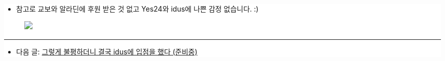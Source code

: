 * 참고로 교보와 알라딘에 후원 받은 것 없고 Yes24와 idus에 나쁜 감정 없습니다. :)

<figure>
<img class="large" src="https://img1.daumcdn.net/thumb/R1280x0/?fname=http://t1.daumcdn.net/brunch/service/user/96Gy/image/Uuqv6MWG8OTTeuySIQ6uwnCNdS8.jpg" alter="">
<figcaption class="center"></figcaption>
</figure>



<hr/>

<ul>
<li>
다음 글: <a href="{{ site.baseurl }}/idus/2022-07-14-idus" target="_blank">그렇게 불평하더니 결국 idus에 입점을 했다 (준비중)</a>
</li>
</ul>